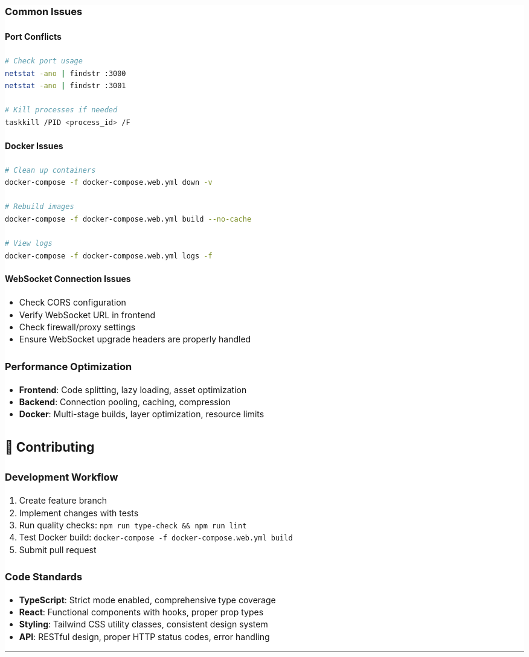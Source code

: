 ### Common Issues

#### Port Conflicts
```bash
# Check port usage
netstat -ano | findstr :3000
netstat -ano | findstr :3001

# Kill processes if needed
taskkill /PID <process_id> /F
```

#### Docker Issues
```bash
# Clean up containers
docker-compose -f docker-compose.web.yml down -v

# Rebuild images
docker-compose -f docker-compose.web.yml build --no-cache

# View logs
docker-compose -f docker-compose.web.yml logs -f
```

#### WebSocket Connection Issues
- Check CORS configuration
- Verify WebSocket URL in frontend
- Check firewall/proxy settings
- Ensure WebSocket upgrade headers are properly handled

### Performance Optimization
- **Frontend**: Code splitting, lazy loading, asset optimization
- **Backend**: Connection pooling, caching, compression
- **Docker**: Multi-stage builds, layer optimization, resource limits

## 🤝 Contributing

### Development Workflow
1. Create feature branch
2. Implement changes with tests
3. Run quality checks: `npm run type-check && npm run lint`
4. Test Docker build: `docker-compose -f docker-compose.web.yml build`
5. Submit pull request

### Code Standards
- **TypeScript**: Strict mode enabled, comprehensive type coverage
- **React**: Functional components with hooks, proper prop types
- **Styling**: Tailwind CSS utility classes, consistent design system
- **API**: RESTful design, proper HTTP status codes, error handling

---